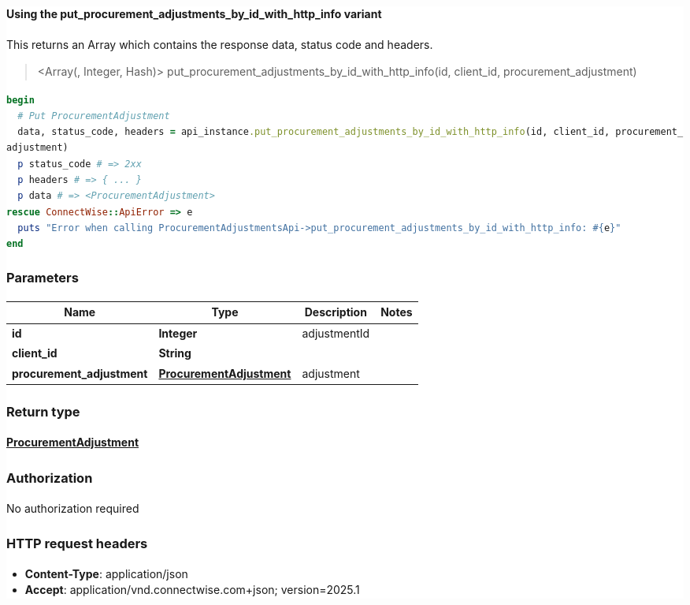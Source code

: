 
#### Using the put_procurement_adjustments_by_id_with_http_info variant

This returns an Array which contains the response data, status code and headers.

> <Array(<ProcurementAdjustment>, Integer, Hash)> put_procurement_adjustments_by_id_with_http_info(id, client_id, procurement_adjustment)

```ruby
begin
  # Put ProcurementAdjustment
  data, status_code, headers = api_instance.put_procurement_adjustments_by_id_with_http_info(id, client_id, procurement_adjustment)
  p status_code # => 2xx
  p headers # => { ... }
  p data # => <ProcurementAdjustment>
rescue ConnectWise::ApiError => e
  puts "Error when calling ProcurementAdjustmentsApi->put_procurement_adjustments_by_id_with_http_info: #{e}"
end
```

### Parameters

| Name | Type | Description | Notes |
| ---- | ---- | ----------- | ----- |
| **id** | **Integer** | adjustmentId |  |
| **client_id** | **String** |  |  |
| **procurement_adjustment** | [**ProcurementAdjustment**](ProcurementAdjustment.md) | adjustment |  |

### Return type

[**ProcurementAdjustment**](ProcurementAdjustment.md)

### Authorization

No authorization required

### HTTP request headers

- **Content-Type**: application/json
- **Accept**: application/vnd.connectwise.com+json; version=2025.1

